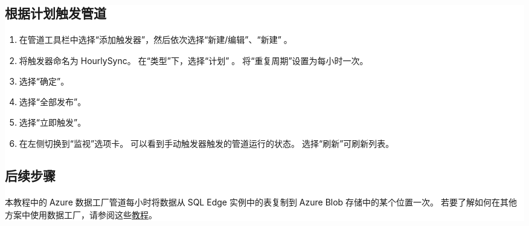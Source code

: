 ## <a name="trigger-a-pipeline-based-on-a-schedule"></a>根据计划触发管道

1. 在管道工具栏中选择“添加触发器”，然后依次选择“新建/编辑”、“新建”  。

2. 将触发器命名为 HourlySync。 在“类型”下，选择“计划” 。 将“重复周期”设置为每小时一次。

3. 选择“确定”。

4. 选择“全部发布”。

5. 选择“立即触发”。

6. 在左侧切换到“监视”选项卡。 可以看到手动触发器触发的管道运行的状态。 选择“刷新”可刷新列表。

## <a name="next-steps"></a>后续步骤

本教程中的 Azure 数据工厂管道每小时将数据从 SQL Edge 实例中的表复制到 Azure Blob 存储中的某个位置一次。 若要了解如何在其他方案中使用数据工厂，请参阅这些[教程](../data-factory/tutorial-copy-data-portal.md)。

